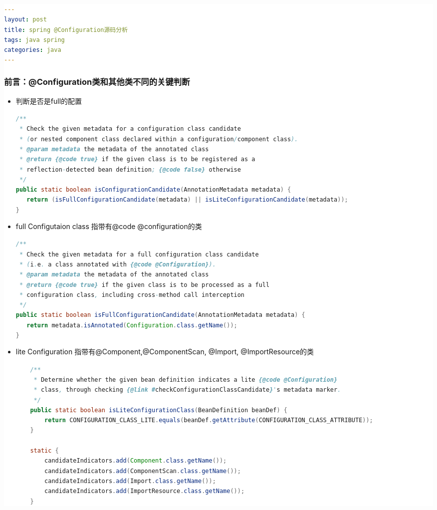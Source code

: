 ```yaml
---
layout: post
title: spring @Configuration源码分析
tags: java spring
categories: java
---
```


### 前言：@Configuration类和其他类不同的关键判断

- 判断是否是full的配置
  
  ```java
  /**
   * Check the given metadata for a configuration class candidate
   * (or nested component class declared within a configuration/component class).
   * @param metadata the metadata of the annotated class
   * @return {@code true} if the given class is to be registered as a
   * reflection-detected bean definition; {@code false} otherwise
   */
  public static boolean isConfigurationCandidate(AnnotationMetadata metadata) {
     return (isFullConfigurationCandidate(metadata) || isLiteConfigurationCandidate(metadata));
  }
  ```
  
- full Configutaion class 指带有@code @configuration的类

  ```java
  /** 
   * Check the given metadata for a full configuration class candidate
   * (i.e. a class annotated with {@code @Configuration}).
   * @param metadata the metadata of the annotated class
   * @return {@code true} if the given class is to be processed as a full
   * configuration class, including cross-method call interception
   */
  public static boolean isFullConfigurationCandidate(AnnotationMetadata metadata) {
     return metadata.isAnnotated(Configuration.class.getName());
  }
  ```
  
- lite Configuration 指带有@Component,@ComponentScan, @Import, @ImportResource的类
    ```java
        /**
         * Determine whether the given bean definition indicates a lite {@code @Configuration}
         * class, through checking {@link #checkConfigurationClassCandidate}'s metadata marker.
         */
        public static boolean isLiteConfigurationClass(BeanDefinition beanDef) {
            return CONFIGURATION_CLASS_LITE.equals(beanDef.getAttribute(CONFIGURATION_CLASS_ATTRIBUTE));
        }
    
        static {
            candidateIndicators.add(Component.class.getName());
            candidateIndicators.add(ComponentScan.class.getName());
            candidateIndicators.add(Import.class.getName());
            candidateIndicators.add(ImportResource.class.getName());
        }
    ```
